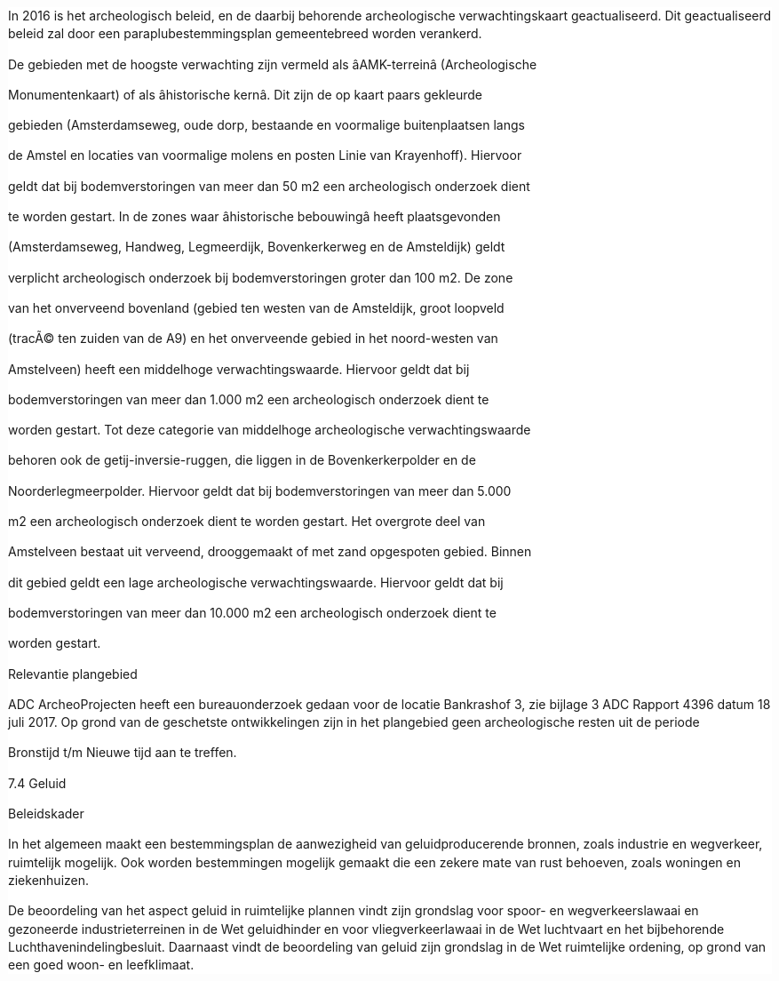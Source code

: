 In 2016 is het archeologisch beleid, en de daarbij behorende archeologische verwachtingskaart geactualiseerd. Dit geactualiseerd beleid zal door een paraplubestemmingsplan gemeentebreed worden verankerd.

De gebieden met de hoogste verwachting zijn vermeld als âAMK\-terreinâ (Archeologische

Monumentenkaart) of als âhistorische kernâ. Dit zijn de op kaart paars gekleurde

gebieden (Amsterdamseweg, oude dorp, bestaande en voormalige buitenplaatsen langs

de Amstel en locaties van voormalige molens en posten Linie van Krayenhoff). Hiervoor

geldt dat bij bodemverstoringen van meer dan 50 m2 een archeologisch onderzoek dient

te worden gestart. In de zones waar âhistorische bebouwingâ heeft plaatsgevonden

(Amsterdamseweg, Handweg, Legmeerdijk, Bovenkerkerweg en de Amsteldijk) geldt

verplicht archeologisch onderzoek bij bodemverstoringen groter dan 100 m2\. De zone

van het onverveend bovenland (gebied ten westen van de Amsteldijk, groot loopveld

(tracÃ© ten zuiden van de A9\) en het onverveende gebied in het noord\-westen van

Amstelveen) heeft een middelhoge verwachtingswaarde. Hiervoor geldt dat bij

bodemverstoringen van meer dan 1\.000 m2 een archeologisch onderzoek dient te

worden gestart. Tot deze categorie van middelhoge archeologische verwachtingswaarde

behoren ook de getij\-inversie\-ruggen, die liggen in de Bovenkerkerpolder en de

Noorderlegmeerpolder. Hiervoor geldt dat bij bodemverstoringen van meer dan 5\.000

m2 een archeologisch onderzoek dient te worden gestart. Het overgrote deel van

Amstelveen bestaat uit verveend, drooggemaakt of met zand opgespoten gebied. Binnen

dit gebied geldt een lage archeologische verwachtingswaarde. Hiervoor geldt dat bij

bodemverstoringen van meer dan 10\.000 m2 een archeologisch onderzoek dient te

worden gestart.

Relevantie plangebied

ADC ArcheoProjecten heeft een bureauonderzoek gedaan voor de locatie Bankrashof 3, zie bijlage 3 ADC Rapport 4396 datum 18 juli 2017\. Op grond van de geschetste ontwikkelingen zijn in het plangebied geen archeologische resten uit de periode

Bronstijd t/m Nieuwe tijd aan te treffen.

7\.4 Geluid

Beleidskader

In het algemeen maakt een bestemmingsplan de aanwezigheid van geluidproducerende bronnen, zoals industrie en wegverkeer, ruimtelijk mogelijk. Ook worden bestemmingen mogelijk gemaakt die een zekere mate van rust behoeven, zoals woningen en ziekenhuizen.

De beoordeling van het aspect geluid in ruimtelijke plannen vindt zijn grondslag voor spoor\- en wegverkeerslawaai en gezoneerde industrieterreinen in de Wet geluidhinder en voor vliegverkeerlawaai in de Wet luchtvaart en het bijbehorende Luchthavenindelingbesluit. Daarnaast vindt de beoordeling van geluid zijn grondslag in de Wet ruimtelijke ordening, op grond van een goed woon\- en leefklimaat.
